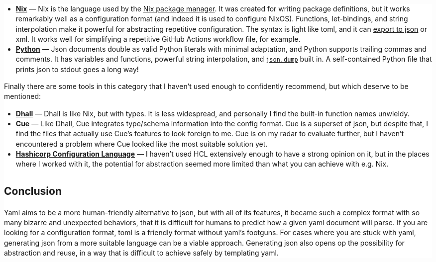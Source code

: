  * [**Nix**][nixlang] —
   Nix is the language used by the [Nix package manager][nix].
   It was created for writing package definitions,
   but it works remarkably well as a configuration format
   (and indeed it is used to configure NixOS).
   Functions, let-bindings, and string interpolation
   make it powerful for abstracting repetitive configuration.
   The syntax is light like toml,
   and it can [export to json][tojson] or xml.
   It works well for simplifying a repetitive GitHub Actions workflow file,
   for example.
 * [**Python**][python] —
   Json documents double as valid Python literals with minimal adaptation,
   and Python supports trailing commas and comments.
   It has variables and functions,
   powerful string interpolation,
   and [`json.dump`][pydump] built in.
   A self-contained Python file that prints json to stdout
   goes a long way!

Finally there are some tools in this category that I
haven’t used enough to confidently recommend,
but which deserve to be mentioned:

 * [**Dhall**][dhall] —
   Dhall is like Nix, but with types.
   It is less widespread,
   and personally I find the built-in function names unwieldy.
 * [**Cue**][cue] —
   Like Dhall, Cue integrates type/schema information into the config format.
   Cue is a superset of json,
   but despite that,
   I find the files that actually use Cue’s features to look foreign to me.
   Cue is on my radar to evaluate further,
   but I haven’t encountered a problem
   where Cue looked like the most suitable solution yet.
 * [**Hashicorp Configuration Language**][hcl] —
   I haven’t used HCL extensively enough to have a strong opinion on it,
   but in the places where I worked with it,
   the potential for abstraction seemed more limited
   than what you can achieve with e.g. Nix.

[cue]:     https://cuelang.org/
[dhall]:   https://dhall-lang.org/
[hcl]:     https://github.com/hashicorp/hcl
[jsonc]:   https://code.visualstudio.com/docs/languages/json#_json-with-comments
[jwcc]:    https://nigeltao.github.io/blog/2021/json-with-commas-comments.html
[nix]:     https://nixos.org/
[nixlang]: https://nixos.org/manual/nix/stable/language/index.html
[pydump]:  https://docs.python.org/3/library/json.html?highlight=json%20dump#json.dump
[python]:  https://www.python.org/
[tojson]:  https://nixos.org/manual/nix/stable/language/builtins.html#builtins-toJSON
[toml]:    https://toml.io/en/

## Conclusion

Yaml aims to be a more human-friendly alternative to json,
but with all of its features,
it became such a complex format with so many bizarre and unexpected behaviors,
that it is difficult for humans to predict how a given yaml document will parse.
If you are looking for a configuration format,
toml is a friendly format without yaml’s footguns.
For cases where you are stuck with yaml,
generating json from a more suitable language
can be a viable approach.
Generating json also opens op the possibility for abstraction and reuse,
in a way that is difficult to achieve safely by templating yaml.


[json-spec]:      https://www.json.org/json-en.html
[yaml-spec]:      https://yaml.org/spec/1.2.2/
[yaml-errata]:    https://yaml.org/spec/1.2/errata.html
[json-saga]:      https://www.youtube.com/watch?v=-C-JoyNuQJs
[json-change]:    https://youtu.be/-C-JoyNuQJs?t=965
[yaml-122-blog]:  https://yaml.com/blog/2021-10/new-yaml-spec/
[yaml-multiline]: https://yaml-multiline.info/
[yaml-63]:        https://stackoverflow.com/a/21699210/135889
[sexagesimal]: https://yaml.org/spec/1.1/#id858600
[pyyaml60]: https://pypi.org/project/PyYAML/6.0/
[tag]: https://yaml.org/spec/1.2.2/#3212-tags
[goyaml301]: https://github.com/go-yaml/yaml/tree/v3.0.1
[go-yaml-compat]: https://github.com/go-yaml/yaml/tree/v3.0.1#compatibility
[go-yaml-off]: https://github.com/go-yaml/yaml/commit/b145382a4cda47600eceb779844b8090b5807c4f
[norway-problem]: https://hitchdev.com/strictyaml/why/implicit-typing-removed/
[yaml-bool]: https://yaml.org/type/bool.html
[gha-on]: https://docs.github.com/en/actions/using-workflows/workflow-syntax-for-github-actions#on
[directives]: https://yaml.org/spec/1.2.2/#68-directives
[complex-mapping-key]: https://yaml.org/spec/1.2.2/#example-mapping-between-sequences
[memenetes]: https://twitter.com/memenetes/status/1600898397279502336
[helm]:      https://helm.sh/docs/chart_best_practices/templates/